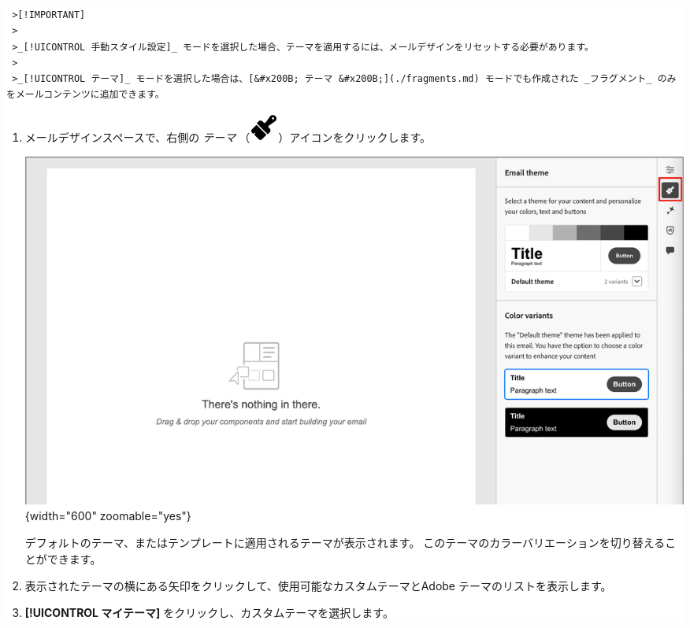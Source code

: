      >[!IMPORTANT]
     >
     >_[!UICONTROL 手動スタイル設定]_ モードを選択した場合、テーマを適用するには、メールデザインをリセットする必要があります。
     >
     >_[!UICONTROL テーマ]_ モードを選択した場合は、[&#x200B; テーマ &#x200B;](./fragments.md) モードでも作成された _フラグメント_ のみをメールコンテンツに追加できます。

1. メールデザインスペースで、右側の _テーマ_ （![&#x200B; テーマアイコン &#x200B;](../assets/do-not-localize/icon-design-themes.svg)）アイコンをクリックします。

   ![&#x200B; メールデザインスペース – テーマアイコンを選択 &#x200B;](./assets/email-design-themes-icon-selected.png){width="600" zoomable="yes"}

   デフォルトのテーマ、またはテンプレートに適用されるテーマが表示されます。 このテーマのカラーバリエーションを切り替えることができます。

1. 表示されたテーマの横にある矢印をクリックして、使用可能なカスタムテーマとAdobe テーマのリストを表示します。

1. **[!UICONTROL マイテーマ]** をクリックし、カスタムテーマを選択します。
